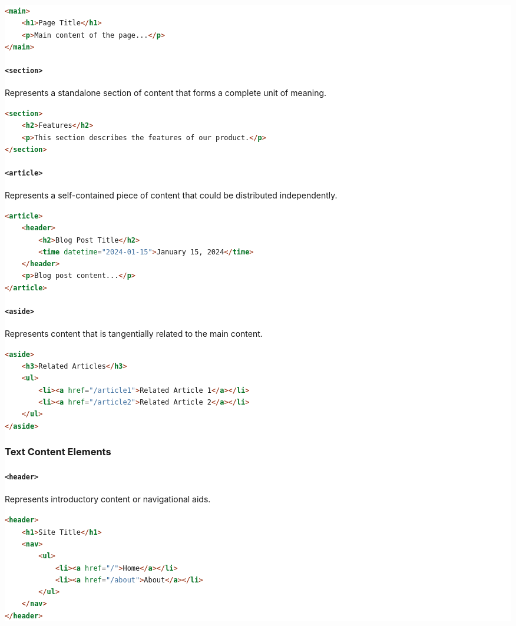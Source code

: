 ```html
<main>
    <h1>Page Title</h1>
    <p>Main content of the page...</p>
</main>
```

#### `<section>`
Represents a standalone section of content that forms a complete unit of meaning.

```html
<section>
    <h2>Features</h2>
    <p>This section describes the features of our product.</p>
</section>
```

#### `<article>`
Represents a self-contained piece of content that could be distributed independently.

```html
<article>
    <header>
        <h2>Blog Post Title</h2>
        <time datetime="2024-01-15">January 15, 2024</time>
    </header>
    <p>Blog post content...</p>
</article>
```

#### `<aside>`
Represents content that is tangentially related to the main content.

```html
<aside>
    <h3>Related Articles</h3>
    <ul>
        <li><a href="/article1">Related Article 1</a></li>
        <li><a href="/article2">Related Article 2</a></li>
    </ul>
</aside>
```

### Text Content Elements

#### `<header>`
Represents introductory content or navigational aids.

```html
<header>
    <h1>Site Title</h1>
    <nav>
        <ul>
            <li><a href="/">Home</a></li>
            <li><a href="/about">About</a></li>
        </ul>
    </nav>
</header>
```

